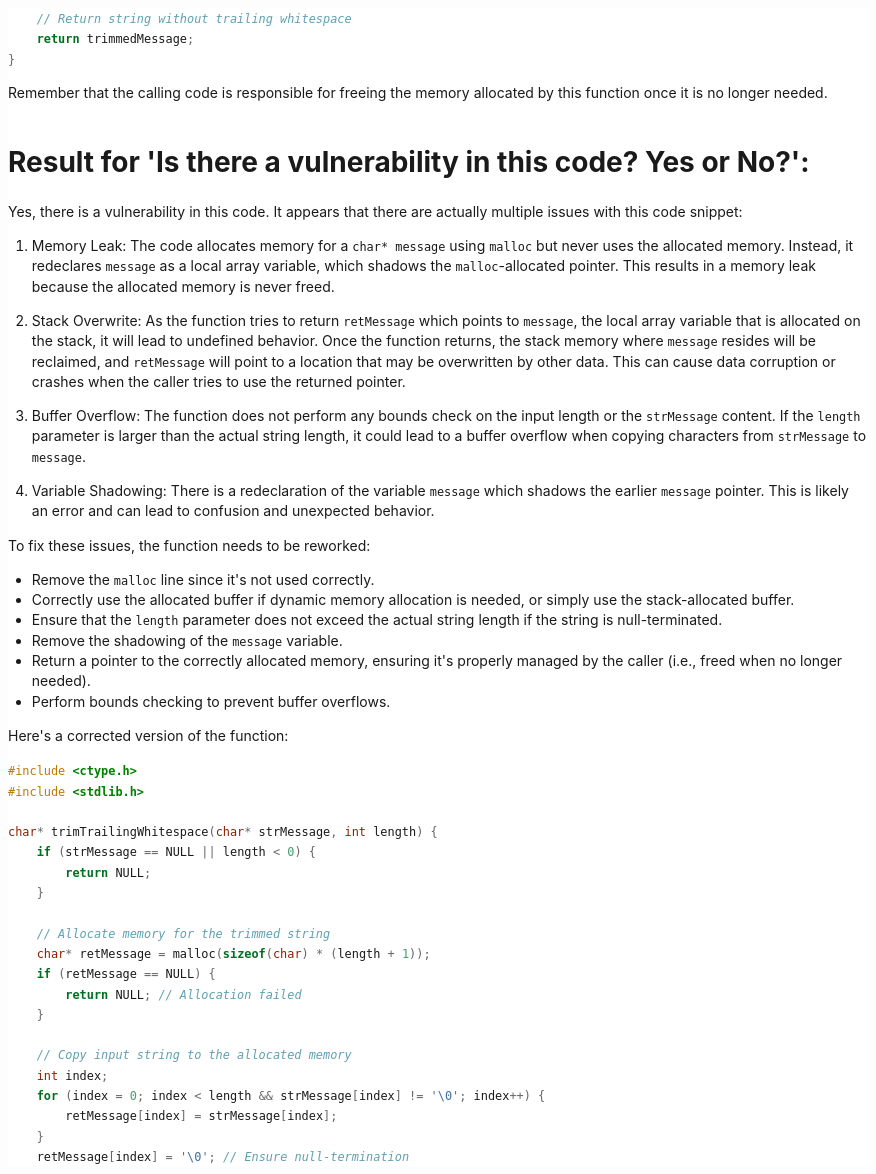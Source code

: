 ```c
    // Return string without trailing whitespace
    return trimmedMessage;
}
```

Remember that the calling code is responsible for freeing the memory allocated by this function once it is no longer needed.


 # Result for 'Is there a vulnerability in this code? Yes or No?':
Yes, there is a vulnerability in this code. It appears that there are actually multiple issues with this code snippet:

1. Memory Leak: The code allocates memory for a `char* message` using `malloc` but never uses the allocated memory. Instead, it redeclares `message` as a local array variable, which shadows the `malloc`-allocated pointer. This results in a memory leak because the allocated memory is never freed.

2. Stack Overwrite: As the function tries to return `retMessage` which points to `message`, the local array variable that is allocated on the stack, it will lead to undefined behavior. Once the function returns, the stack memory where `message` resides will be reclaimed, and `retMessage` will point to a location that may be overwritten by other data. This can cause data corruption or crashes when the caller tries to use the returned pointer.

3. Buffer Overflow: The function does not perform any bounds check on the input length or the `strMessage` content. If the `length` parameter is larger than the actual string length, it could lead to a buffer overflow when copying characters from `strMessage` to `message`.

4. Variable Shadowing: There is a redeclaration of the variable `message` which shadows the earlier `message` pointer. This is likely an error and can lead to confusion and unexpected behavior.

To fix these issues, the function needs to be reworked:

- Remove the `malloc` line since it's not used correctly.
- Correctly use the allocated buffer if dynamic memory allocation is needed, or simply use the stack-allocated buffer.
- Ensure that the `length` parameter does not exceed the actual string length if the string is null-terminated.
- Remove the shadowing of the `message` variable.
- Return a pointer to the correctly allocated memory, ensuring it's properly managed by the caller (i.e., freed when no longer needed).
- Perform bounds checking to prevent buffer overflows.

Here's a corrected version of the function:

```c
#include <ctype.h>
#include <stdlib.h>

char* trimTrailingWhitespace(char* strMessage, int length) {
    if (strMessage == NULL || length < 0) {
        return NULL;
    }

    // Allocate memory for the trimmed string
    char* retMessage = malloc(sizeof(char) * (length + 1));
    if (retMessage == NULL) {
        return NULL; // Allocation failed
    }

    // Copy input string to the allocated memory
    int index;
    for (index = 0; index < length && strMessage[index] != '\0'; index++) {
        retMessage[index] = strMessage[index];
    }
    retMessage[index] = '\0'; // Ensure null-termination
```